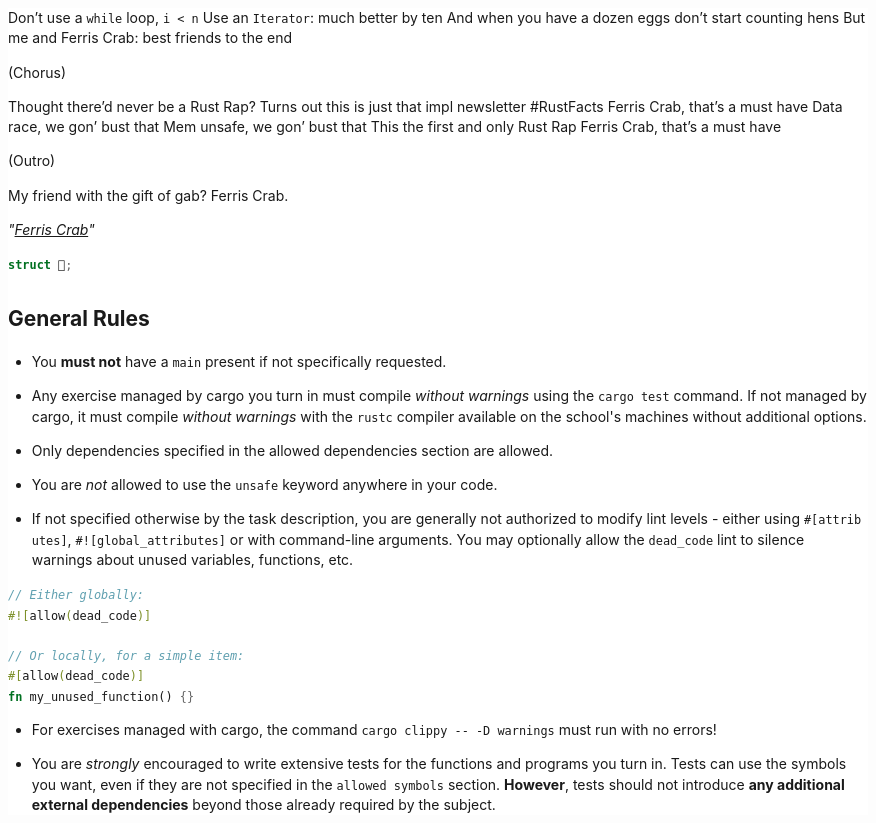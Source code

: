 Don’t use a `while` loop, `i < n`
Use an `Iterator`: much better by ten
And when you have a dozen eggs don’t start counting hens
But me and Ferris Crab: best friends to the end

(Chorus)

Thought there’d never be a Rust Rap?
Turns out this is just that
impl newsletter #RustFacts
Ferris Crab, that’s a must have
Data race, we gon’ bust that
Mem unsafe, we gon’ bust that
This the first and only Rust Rap
Ferris Crab, that’s a must have

(Outro)

My friend with the gift of gab? Ferris Crab.

*"[Ferris Crab](https://fitzgeraldnick.com/2018/12/13/rust-raps.html)"*

```rust
struct 🦀;
```

## General Rules
* You **must not** have a `main` present if not specifically requested.

* Any exercise managed by cargo you turn in must compile _without warnings_ using the `cargo test` command. If not managed by cargo, it must compile _without warnings_ with the `rustc` compiler available on the school's
machines without additional options.

* Only dependencies specified in the allowed dependencies section are allowed.

* You are _not_ allowed to use the `unsafe` keyword anywhere in your code.

* If not specified otherwise by the task description, you are generally not authorized to modify lint levels - either using `#[attributes]`,
`#![global_attributes]` or with command-line arguments. You may optionally allow the `dead_code`
lint to silence warnings about unused variables, functions, etc.

```rust
// Either globally:
#![allow(dead_code)] 

// Or locally, for a simple item:
#[allow(dead_code)]
fn my_unused_function() {}
```

* For exercises managed with cargo, the command `cargo clippy -- -D warnings` must run with no errors!

* You are _strongly_ encouraged to write extensive tests for the functions and programs you turn in. Tests can use the symbols you want, even if
they are not specified in the `allowed symbols` section. **However**, tests should not introduce **any additional external dependencies** beyond
those already required by the subject.
